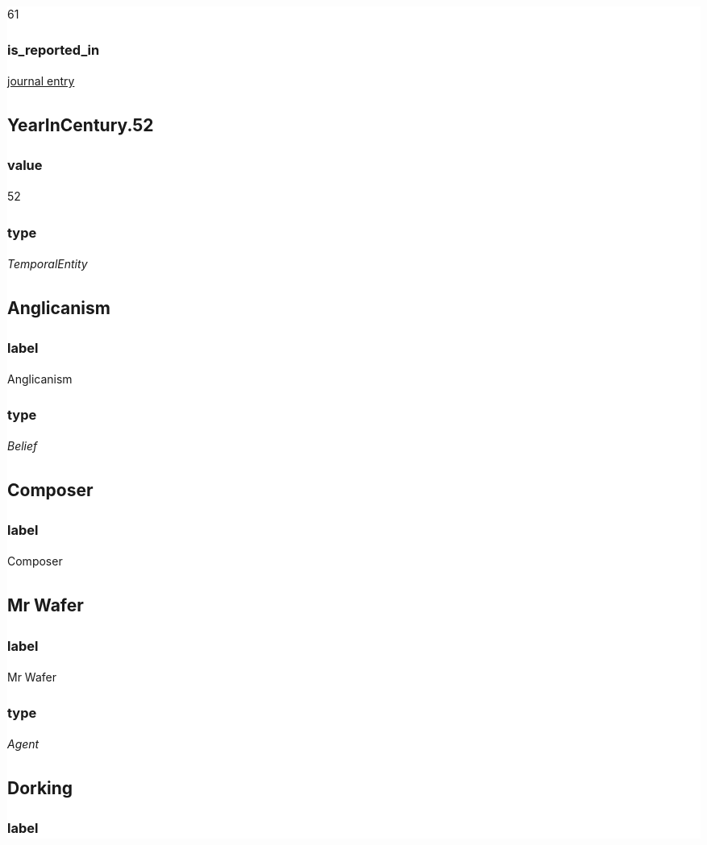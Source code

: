 
61

### is_reported_in


[journal entry](#journal-entry)

## YearInCentury.52

### value


52

### type


*TemporalEntity*

## Anglicanism

### label


Anglicanism

### type


*Belief*

## Composer

### label


Composer

## Mr Wafer

### label


Mr Wafer

### type


*Agent*

## Dorking

### label
